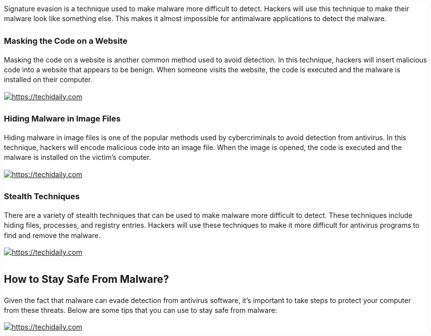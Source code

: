 Signature evasion is a technique used to make malware more difficult to detect. Hackers will use this technique to make their malware look like something else. This makes it almost impossible for antimalware applications to detect the malware.

### Masking the Code on a Website

Masking the code on a website is another common method used to avoid detection. In this technique, hackers will insert malicious code into a website that appears to be benign. When someone visits the website, the code is executed and the malware is installed on their computer.


<a href="https://aligracehair.sjv.io/c/5597632/2080328/19272" target="_top" id="2080328">
  <img src="//a.impactradius-go.com/display-ad/19272-2080328" border="0" alt="https://techidaily.com" width="300" height="90"/>
</a>
<img height="0" width="0" src="https://aligracehair.sjv.io/i/5597632/2080328/19272" style="position:absolute;visibility:hidden;" border="0" />


### Hiding Malware in Image Files

Hiding malware in image files is one of the popular methods used by cybercriminals to avoid detection from antivirus. In this technique, hackers will encode malicious code into an image file. When the image is opened, the code is executed and the malware is installed on the victim’s computer.


<a href="https://appsumo.8odi.net/c/5597632/2052060/7443" target="_top" id="2052060">
  <img src="//a.impactradius-go.com/display-ad/7443-2052060" border="0" alt="https://techidaily.com" width="728" height="90"/>
</a>
<img height="0" width="0" src="https://appsumo.8odi.net/i/5597632/2052060/7443" style="position:absolute;visibility:hidden;" border="0" />


### Stealth Techniques

There are a variety of stealth techniques that can be used to make malware more difficult to detect. These techniques include hiding files, processes, and registry entries. Hackers will use these techniques to make it more difficult for antivirus programs to find and remove the malware.


<a href="https://appsumo.8odi.net/c/5597632/2037318/7443" target="_top" id="2037318">
  <img src="//a.impactradius-go.com/display-ad/7443-2037318" border="0" alt="https://techidaily.com" width="728" height="90"/>
</a>
<img height="0" width="0" src="https://appsumo.8odi.net/i/5597632/2037318/7443" style="position:absolute;visibility:hidden;" border="0" />


## How to Stay Safe From Malware?

Given the fact that malware can evade detection from antivirus software, it’s important to take steps to protect your computer from these threats. Below are some tips that you can use to stay safe from malware:


<a href="https://united.elfm.net/c/5597632/517826/4704" target="_top" id="517826">
  <img src="//a.impactradius-go.com/display-ad/4704-517826" border="0" alt="https://techidaily.com" width="728" height="90"/>
</a>
<img height="0" width="0" src="https://united.elfm.net/i/5597632/517826/4704" style="position:absolute;visibility:hidden;" border="0" />
